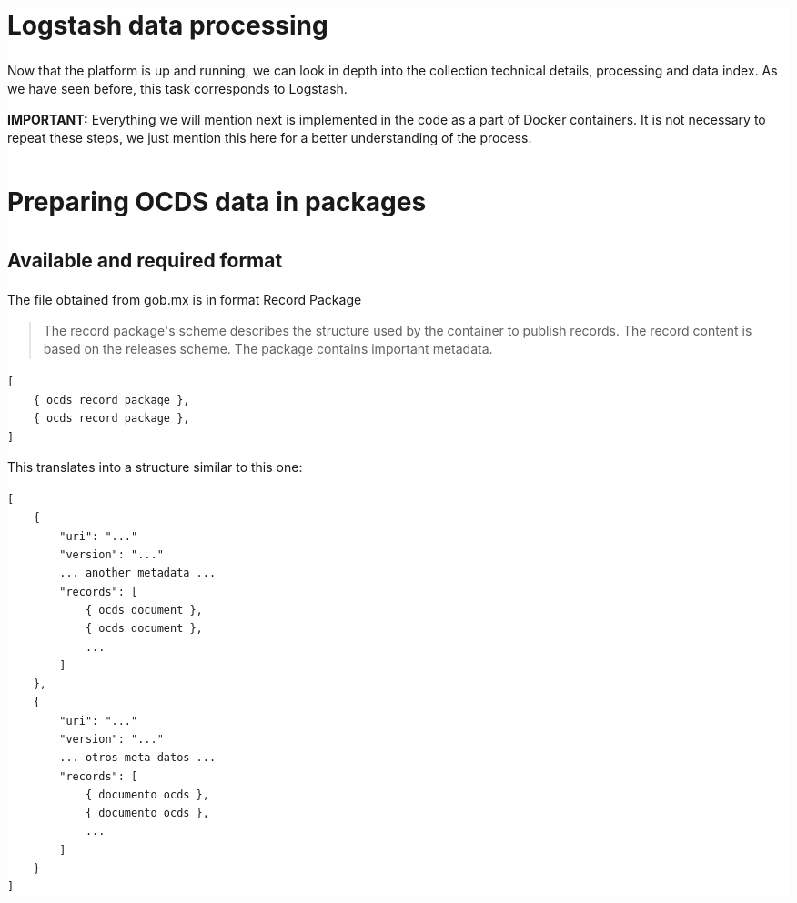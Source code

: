 # Logstash data processing

Now that the platform is up and running, we can look in depth into the collection technical details, processing and data index. As we have seen before, this task corresponds to Logstash.

**IMPORTANT:** Everything we will mention next is implemented in the code as a part of Docker containers. It is not necessary to repeat these steps, we just mention this here for a better understanding of the process.

# Preparing OCDS data in packages

## Available and required format

The file obtained from gob.mx is in format [Record Package](http://standard.open-contracting.org/latest/en/schema/record_package/)

> The record package's scheme describes the structure used by the container to publish records.
> The record content is based on the releases scheme. The package contains important metadata.

```
[
    { ocds record package },
    { ocds record package },
]
```

This translates into a structure similar to this one:

```
[
    {
        "uri": "..."
        "version": "..."
        ... another metadata ...
        "records": [
            { ocds document },
            { ocds document },
            ...
        ]
    },
    {
        "uri": "..."
        "version": "..."
        ... otros meta datos ...
        "records": [
            { documento ocds },
            { documento ocds },
            ...
        ]
    }
]
```
